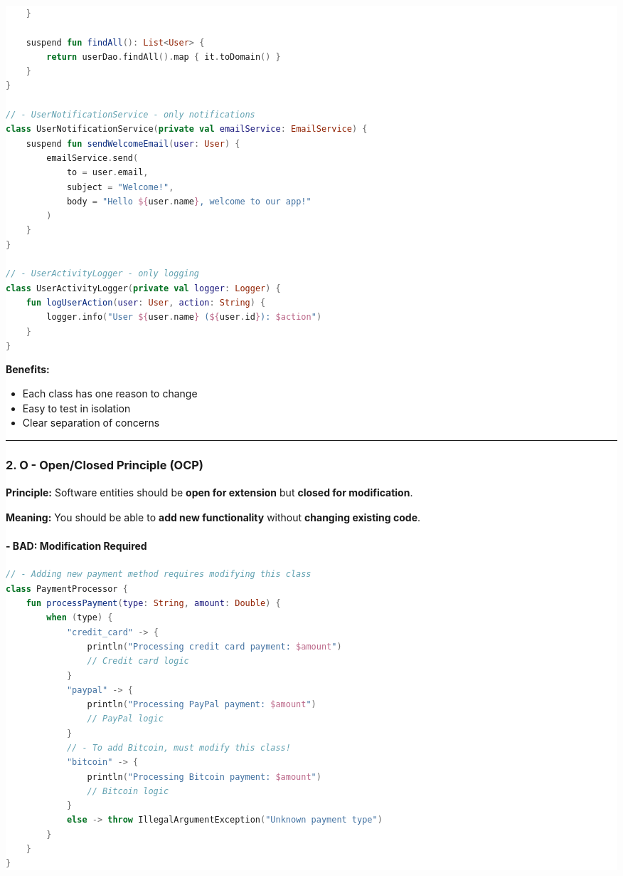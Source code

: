 ```kotlin
    }

    suspend fun findAll(): List<User> {
        return userDao.findAll().map { it.toDomain() }
    }
}

// - UserNotificationService - only notifications
class UserNotificationService(private val emailService: EmailService) {
    suspend fun sendWelcomeEmail(user: User) {
        emailService.send(
            to = user.email,
            subject = "Welcome!",
            body = "Hello ${user.name}, welcome to our app!"
        )
    }
}

// - UserActivityLogger - only logging
class UserActivityLogger(private val logger: Logger) {
    fun logUserAction(user: User, action: String) {
        logger.info("User ${user.name} (${user.id}): $action")
    }
}
```

**Benefits:**
- Each class has one reason to change
- Easy to test in isolation
- Clear separation of concerns

---

### 2. O - Open/Closed Principle (OCP)

**Principle:** Software entities should be **open for extension** but **closed for modification**.

**Meaning:** You should be able to **add new functionality** without **changing existing code**.

#### - BAD: Modification Required

```kotlin
// - Adding new payment method requires modifying this class
class PaymentProcessor {
    fun processPayment(type: String, amount: Double) {
        when (type) {
            "credit_card" -> {
                println("Processing credit card payment: $amount")
                // Credit card logic
            }
            "paypal" -> {
                println("Processing PayPal payment: $amount")
                // PayPal logic
            }
            // - To add Bitcoin, must modify this class!
            "bitcoin" -> {
                println("Processing Bitcoin payment: $amount")
                // Bitcoin logic
            }
            else -> throw IllegalArgumentException("Unknown payment type")
        }
    }
}
```
